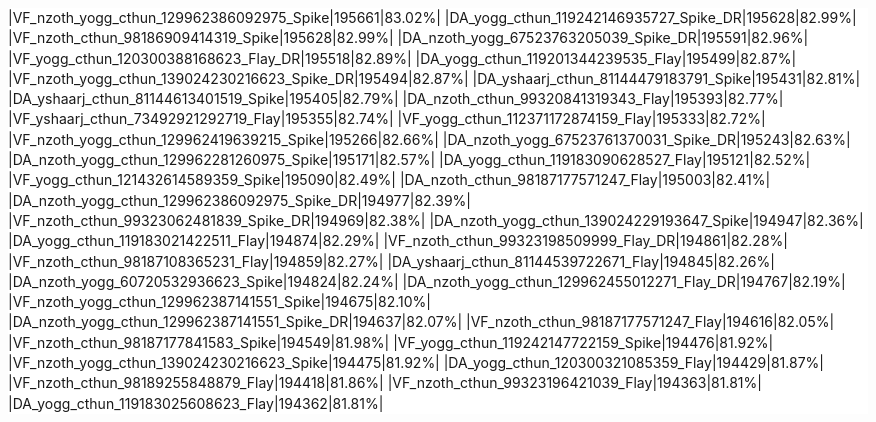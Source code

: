 |VF_nzoth_yogg_cthun_129962386092975_Spike|195661|83.02%|
|DA_yogg_cthun_119242146935727_Spike_DR|195628|82.99%|
|VF_nzoth_cthun_98186909414319_Spike|195628|82.99%|
|DA_nzoth_yogg_67523763205039_Spike_DR|195591|82.96%|
|VF_yogg_cthun_120300388168623_Flay_DR|195518|82.89%|
|DA_yogg_cthun_119201344239535_Flay|195499|82.87%|
|VF_nzoth_yogg_cthun_139024230216623_Spike_DR|195494|82.87%|
|DA_yshaarj_cthun_81144479183791_Spike|195431|82.81%|
|DA_yshaarj_cthun_81144613401519_Spike|195405|82.79%|
|DA_nzoth_cthun_99320841319343_Flay|195393|82.77%|
|VF_yshaarj_cthun_73492921292719_Flay|195355|82.74%|
|VF_yogg_cthun_112371172874159_Flay|195333|82.72%|
|VF_nzoth_yogg_cthun_129962419639215_Spike|195266|82.66%|
|DA_nzoth_yogg_67523761370031_Spike_DR|195243|82.63%|
|DA_nzoth_yogg_cthun_129962281260975_Spike|195171|82.57%|
|DA_yogg_cthun_119183090628527_Flay|195121|82.52%|
|VF_yogg_cthun_121432614589359_Spike|195090|82.49%|
|DA_nzoth_cthun_98187177571247_Flay|195003|82.41%|
|DA_nzoth_yogg_cthun_129962386092975_Spike_DR|194977|82.39%|
|VF_nzoth_cthun_99323062481839_Spike_DR|194969|82.38%|
|DA_nzoth_yogg_cthun_139024229193647_Spike|194947|82.36%|
|DA_yogg_cthun_119183021422511_Flay|194874|82.29%|
|VF_nzoth_cthun_99323198509999_Flay_DR|194861|82.28%|
|VF_nzoth_cthun_98187108365231_Flay|194859|82.27%|
|DA_yshaarj_cthun_81144539722671_Flay|194845|82.26%|
|DA_nzoth_yogg_60720532936623_Spike|194824|82.24%|
|DA_nzoth_yogg_cthun_129962455012271_Flay_DR|194767|82.19%|
|VF_nzoth_yogg_cthun_129962387141551_Spike|194675|82.10%|
|DA_nzoth_yogg_cthun_129962387141551_Spike_DR|194637|82.07%|
|VF_nzoth_cthun_98187177571247_Flay|194616|82.05%|
|VF_nzoth_cthun_98187177841583_Spike|194549|81.98%|
|VF_yogg_cthun_119242147722159_Spike|194476|81.92%|
|VF_nzoth_yogg_cthun_139024230216623_Spike|194475|81.92%|
|DA_yogg_cthun_120300321085359_Flay|194429|81.87%|
|VF_nzoth_cthun_98189255848879_Flay|194418|81.86%|
|VF_nzoth_cthun_99323196421039_Flay|194363|81.81%|
|DA_yogg_cthun_119183025608623_Flay|194362|81.81%|